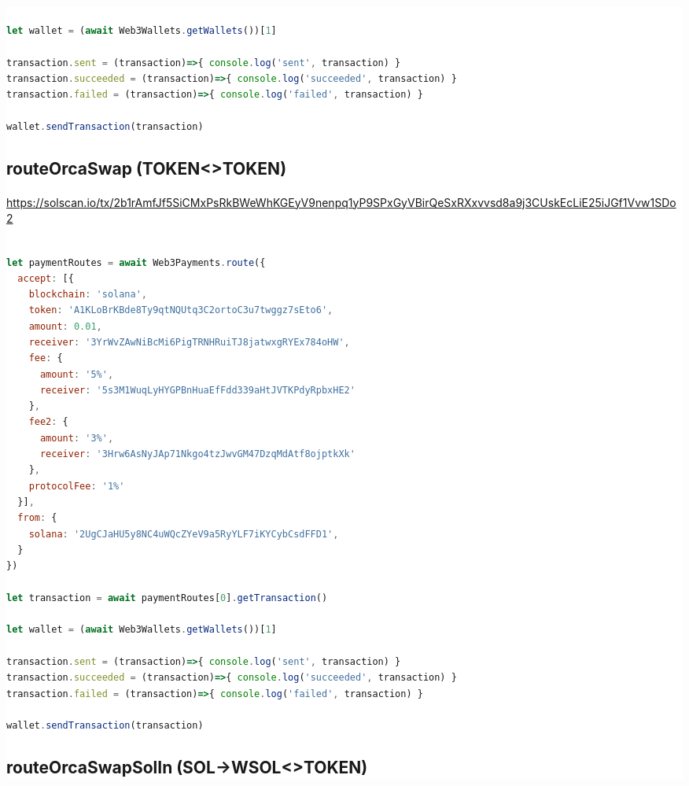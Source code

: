 ```javascript

let wallet = (await Web3Wallets.getWallets())[1]

transaction.sent = (transaction)=>{ console.log('sent', transaction) }
transaction.succeeded = (transaction)=>{ console.log('succeeded', transaction) }
transaction.failed = (transaction)=>{ console.log('failed', transaction) }

wallet.sendTransaction(transaction)
```

## routeOrcaSwap (TOKEN<>TOKEN)

https://solscan.io/tx/2b1rAmfJf5SiCMxPsRkBWeWhKGEyV9nenpq1yP9SPxGyVBirQeSxRXxvvsd8a9j3CUskEcLiE25iJGf1Vvw1SDo2

```javascript

let paymentRoutes = await Web3Payments.route({
  accept: [{
    blockchain: 'solana',
    token: 'A1KLoBrKBde8Ty9qtNQUtq3C2ortoC3u7twggz7sEto6',
    amount: 0.01,
    receiver: '3YrWvZAwNiBcMi6PigTRNHRuiTJ8jatwxgRYEx784oHW',
    fee: {
      amount: '5%',
      receiver: '5s3M1WuqLyHYGPBnHuaEfFdd339aHtJVTKPdyRpbxHE2'
    },
    fee2: {
      amount: '3%',
      receiver: '3Hrw6AsNyJAp71Nkgo4tzJwvGM47DzqMdAtf8ojptkXk'
    },
    protocolFee: '1%'
  }],
  from: {
    solana: '2UgCJaHU5y8NC4uWQcZYeV9a5RyYLF7iKYCybCsdFFD1',
  }
})

let transaction = await paymentRoutes[0].getTransaction()

let wallet = (await Web3Wallets.getWallets())[1]

transaction.sent = (transaction)=>{ console.log('sent', transaction) }
transaction.succeeded = (transaction)=>{ console.log('succeeded', transaction) }
transaction.failed = (transaction)=>{ console.log('failed', transaction) }

wallet.sendTransaction(transaction)
```

## routeOrcaSwapSolIn (SOL->WSOL<>TOKEN)
